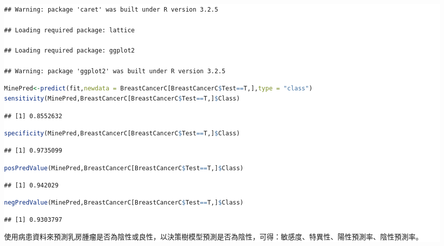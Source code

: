     ## Warning: package 'caret' was built under R version 3.2.5

    ## Loading required package: lattice

    ## Loading required package: ggplot2

    ## Warning: package 'ggplot2' was built under R version 3.2.5

``` r
MinePred<-predict(fit,newdata = BreastCancerC[BreastCancerC$Test==T,],type = "class")
sensitivity(MinePred,BreastCancerC[BreastCancerC$Test==T,]$Class)
```

    ## [1] 0.8552632

``` r
specificity(MinePred,BreastCancerC[BreastCancerC$Test==T,]$Class)
```

    ## [1] 0.9735099

``` r
posPredValue(MinePred,BreastCancerC[BreastCancerC$Test==T,]$Class)
```

    ## [1] 0.942029

``` r
negPredValue(MinePred,BreastCancerC[BreastCancerC$Test==T,]$Class)
```

    ## [1] 0.9303797

使用病患資料來預測乳房腫瘤是否為陰性或良性，以決策樹模型預測是否為陰性，可得：敏感度、特異性、陽性預測率、陰性預測率。
